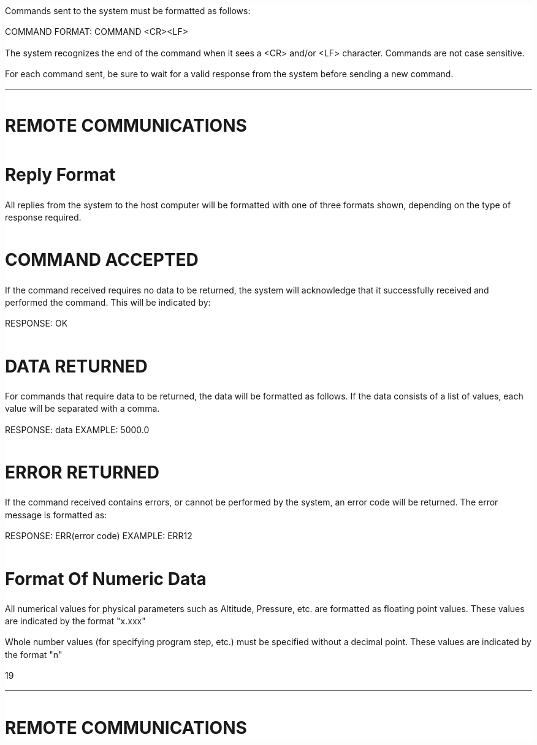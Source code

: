 Commands sent to the system must be formatted as follows:

COMMAND FORMAT: COMMAND &lt;CR&gt;&lt;LF&gt;

The system recognizes the end of the command when it sees a &lt;CR&gt; and/or &lt;LF&gt; character. Commands are not case sensitive.

For each command sent, be sure to wait for a valid response from the system before sending a new command.
- --
# REMOTE COMMUNICATIONS

# Reply Format

All replies from the system to the host computer will be formatted with one of three formats shown, depending on the type of response required.

# COMMAND ACCEPTED

If the command received requires no data to be returned, the system will acknowledge that it successfully received and performed the command. This will be indicated by:

RESPONSE:         OK<CR><LF>

# DATA RETURNED

For commands that require data to be returned, the data will be formatted as follows. If the data consists of a list of values, each value will be separated with a comma.

RESPONSE:                                data<CR><LF>
EXAMPLE:                            5000.0<CR><LF>

# ERROR RETURNED

If the command received contains errors, or cannot be performed by the system, an error code will be returned. The error message is formatted as:

RESPONSE:         ERR(error code)<CR><LF>
EXAMPLE:                            ERR12<CR><LF>

# Format Of Numeric Data

All numerical values for physical parameters such as Altitude, Pressure, etc. are formatted as floating point values. These values are indicated by the format "x.xxx"

Whole number values (for specifying program step, etc.) must be specified without a decimal point. These values are indicated by the format "n"

19
- --
# REMOTE COMMUNICATIONS
